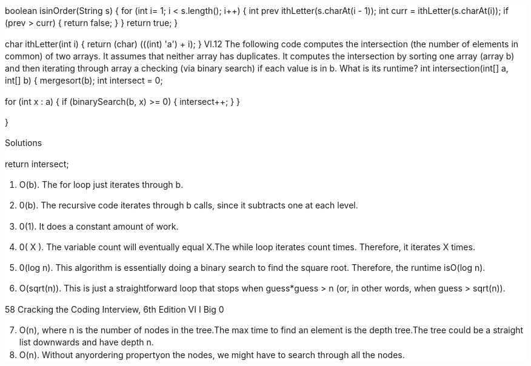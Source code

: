 boolean isinOrder(String  s)  {
for (int i=  1;   i <   s.length();  i++) {
int prev   ithLetter(s.charAt(i  -   1));
int curr =  ithLetter(s.charAt(i));
if (prev >  curr) {
return false;
}
}
return true;
}

char ithLetter(int i)  {
return (char) (((int)  'a')  +  i);
}
Vl.12    The  following code computes the  intersection (the  number of elements in common) of two arrays. It assumes that neither array has duplicates. It computes the  intersection by sorting one  array (array  b) and  then iterating through array a  checking (via binary  search) if each value  is in b. What is its runtime?
int  intersection(int[]  a, int[]  b) {
mergesort(b);
int intersect =  0;

for (int x   :   a) {
if (binarySearch(b,  x)  >= 0) {
intersect++;
}
}
 


}

Solutions
 
return intersect; 


1. O(b). The for loop just  iterates through b.

2.  0(b). The recursive code iterates through b calls, since it subtracts one at each level.

3.  0(1). It does a constant amount of work.

4.  0( X ). The variable count will eventually equal X.The  while loop iterates count times. Therefore, it iterates X times.

5.  0(log  n). This algorithm is essentially doing a binary search to find  the square root. Therefore, the runtime isO(log n).
6.  O(sqrt(n)). This is just  a straightforward loop  that stops when guess\*guess   >     n  (or, in other words, when guess  >  sqrt(n)).



58          Cracking the Coding Interview, 6th Edition 
VI I      Big 0


7. O(n), where n is the number of nodes in the tree.The max time to find an element is the depth tree.The tree could be a straight list downwards and have depth n.
8.  O(n). Without anyordering propertyon the nodes, we might have to search through all the nodes.
